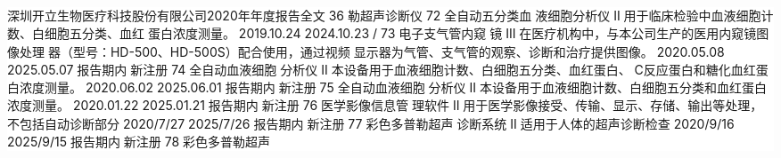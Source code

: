 深圳开立生物医疗科技股份有限公司2020年年度报告全文
36
勒超声诊断仪
72
全自动五分类血
液细胞分析仪
II
用于临床检验中血液细胞计数、白细胞五分类、血红
蛋白浓度测量。
2019.10.24
2024.10.23
/
73
电子支气管内窥
镜
III
在医疗机构中，与本公司生产的医用内窥镜图像处理
器（型号：HD-500、HD-500S）配合使用，通过视频
显示器为气管、支气管的观察、诊断和治疗提供图像。
2020.05.08
2025.05.07
报告期内
新注册
74
全自动血液细胞
分析仪
II
本设备用于血液细胞计数、白细胞五分类、血红蛋白、
C反应蛋白和糖化血红蛋白浓度测量。
2020.06.02
2025.06.01
报告期内
新注册
75
全自动血液细胞
分析仪
II
本设备用于血液细胞计数、白细胞五分类和血红蛋白
浓度测量。
2020.01.22
2025.01.21
报告期内
新注册
76
医学影像信息管
理软件
II
用于医学影像接受、传输、显示、存储、输出等处理，
不包括自动诊断部分
2020/7/27
2025/7/26
报告期内
新注册
77
彩色多普勒超声
诊断系统
II
适用于人体的超声诊断检查
2020/9/16
2025/9/15
报告期内
新注册
78
彩色多普勒超声
